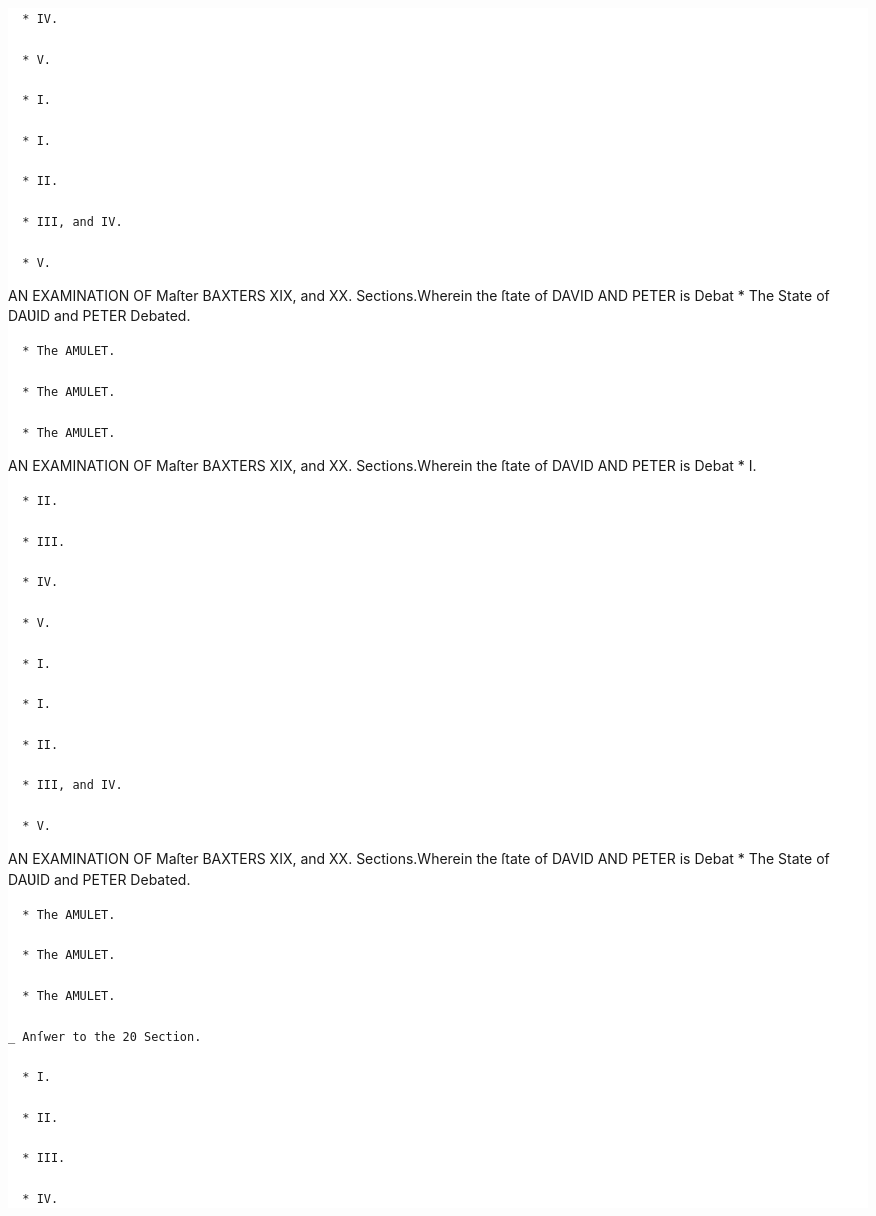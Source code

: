       * IV.

      * V.

      * I.

      * I.

      * II.

      * III, and IV.

      * V.
AN EXAMINATION OF Maſter BAXTERS XIX, and XX. Sections.Wherein the ſtate of DAVID AND PETER is Debat
      * The State of DAƲID and PETER Debated.

      * The AMULET.

      * The AMULET.

      * The AMULET.
AN EXAMINATION OF Maſter BAXTERS XIX, and XX. Sections.Wherein the ſtate of DAVID AND PETER is Debat
      * I.

      * II.

      * III.

      * IV.

      * V.

      * I.

      * I.

      * II.

      * III, and IV.

      * V.
AN EXAMINATION OF Maſter BAXTERS XIX, and XX. Sections.Wherein the ſtate of DAVID AND PETER is Debat
      * The State of DAƲID and PETER Debated.

      * The AMULET.

      * The AMULET.

      * The AMULET.

    _ Anſwer to the 20 Section.

      * I.

      * II.

      * III.

      * IV.
